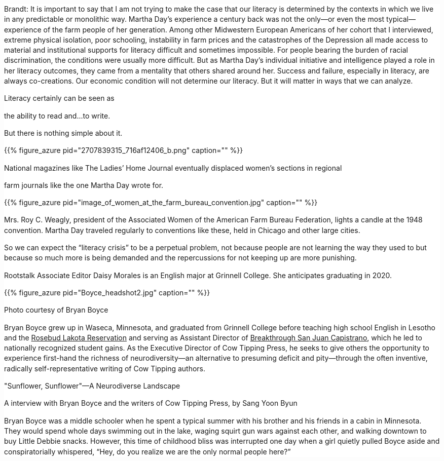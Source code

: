 Brandt: It is important to say that I am not trying to make the case that our literacy is determined by the contexts in which we live in any predictable or monolithic way. Martha Day’s experience a century back was not the only—or even the most typical—experience of the farm people of her generation. Among other Midwestern European Americans of her cohort that I interviewed, extreme physical isolation, poor schooling, instability in farm prices and the catastrophes of the Depression all made access to material and institutional supports for literacy difficult and sometimes impossible. For people bearing the burden of racial discrimination, the conditions were usually more difficult. But as Martha Day’s individual initiative and intelligence played a role in her literacy outcomes, they came from a mentality that others shared around her. Success and failure, especially in literacy, are always co-creations. Our economic condition will not determine our literacy. But it will matter in ways that we can analyze.

Literacy certainly can be seen as

the ability to read and...to write.

But there is nothing simple about it.

{{% figure_azure pid="2707839315_716af12406_b.png" caption="" %}}

National magazines like The Ladies’ Home Journal eventually displaced women’s sections in regional

farm journals like the one Martha Day wrote for.

{{% figure_azure pid="image_of_women_at_the_farm_bureau_convention.jpg" caption="" %}}

Mrs. Roy C. Weagly, president of the Associated Women of the American Farm Bureau Federation, lights a candle at the 1948 convention. Martha Day traveled regularly to conventions like these, held in Chicago and other large cities.

So we can expect the “literacy crisis” to be a perpetual problem, not because people are not learning the way they used to but because so much more is being demanded and the repercussions for not keeping up are more punishing.

Rootstalk Associate Editor Daisy Morales is an English major at Grinnell College. She anticipates graduating in 2020.

{{% figure_azure pid="Boyce_headshot2.jpg" caption="" %}}

Photo courtesy of Bryan Boyce

Bryan Boyce grew up in Waseca, Minnesota, and graduated from Grinnell College before teaching high school English in Lesotho and the [Rosebud Lakota Reservation](https://en.wikipedia.org/wiki/Rosebud_Indian_Reservation) and serving as Assistant Director of [Breakthrough San Juan Capistrano](http://www.breakthroughsjc.org), which he led to nationally recognized student gains. As the Executive Director of Cow Tipping Press, he seeks to give others the opportunity to experience first-hand the richness of neurodiversity—an alternative to presuming deficit and pity—through the often inventive, radically self-representative writing of Cow Tipping authors.

"Sunflower, Sunflower"—A Neurodiverse Landscape

A interview with Bryan Boyce and the writers of Cow Tipping Press, by Sang Yoon Byun

Bryan Boyce was a middle schooler when he spent a typical summer with his brother and his friends in a cabin in Minnesota. They would spend whole days swimming out in the lake, waging squirt gun wars against each other, and walking downtown to buy Little Debbie snacks. However, this time of childhood bliss was interrupted one day when a girl quietly pulled Boyce aside and conspiratorially whispered, “Hey, do you realize we are the only normal people here?”
